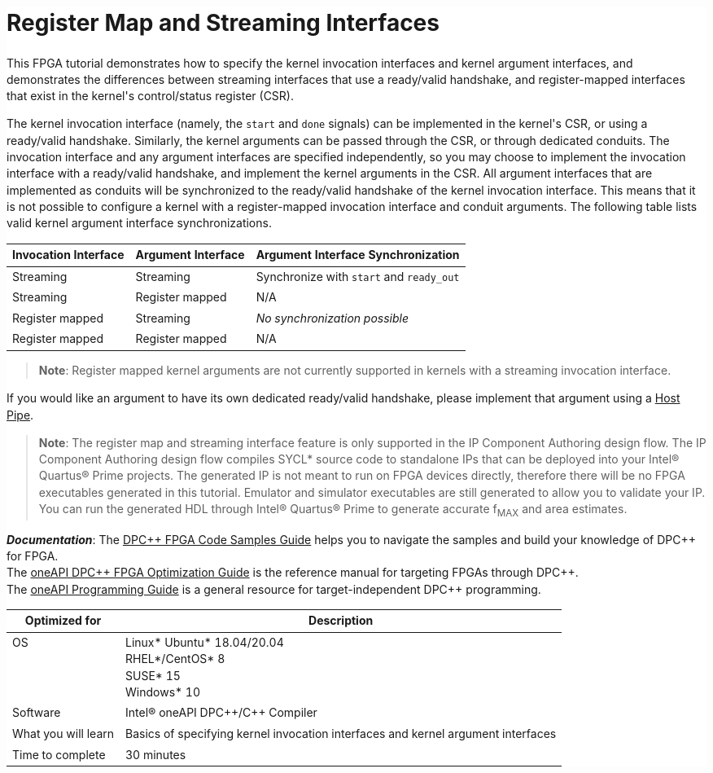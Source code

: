 

# Register Map and Streaming Interfaces
This FPGA tutorial demonstrates how to specify the kernel invocation interfaces and kernel argument interfaces, and demonstrates the differences between streaming interfaces that use a ready/valid handshake, and register-mapped interfaces that exist in the kernel's control/status register (CSR).

The kernel invocation interface (namely, the `start` and `done` signals) can be implemented in the kernel's CSR, or using a ready/valid handshake. Similarly, the kernel arguments can be passed through the CSR, or through dedicated conduits. The invocation interface and any argument interfaces are specified independently, so you may choose to implement the invocation interface with a ready/valid handshake, and implement the kernel arguments in the CSR. All argument interfaces that are implemented as conduits will be synchronized to the ready/valid handshake of the kernel invocation interface. This means that it is not possible to configure a kernel with a register-mapped invocation interface and conduit arguments. The following table lists valid kernel argument interface synchronizations.

| Invocation Interface    | Argument Interface    | Argument Interface Synchronization       |
|----------------------|-----------------------|------------------------------------------|
| Streaming            | Streaming             | Synchronize with `start` and `ready_out` |
| Streaming            | Register mapped       | N/A                                      |
| Register mapped      | Streaming             | *No synchronization possible*            |
| Register mapped      | Register mapped       | N/A                                      |

> **Note**: Register mapped kernel arguments are not currently supported in kernels with a streaming invocation interface.

If you would like an argument to have its own dedicated ready/valid handshake, please implement that argument using a [Host Pipe](../hostpipes/).

> **Note**: The register map and streaming interface feature is only supported in the IP Component Authoring design flow. The IP Component Authoring design flow compiles SYCL* source code to standalone IPs that can be deployed into your Intel® Quartus® Prime projects. The generated IP is not meant to run on FPGA devices directly, therefore there will be no FPGA executables generated in this tutorial. Emulator and simulator executables are still generated to allow you to validate your IP. You can run the generated HDL through Intel® Quartus® Prime to generate accurate f<sub>MAX</sub> and area estimates.

***Documentation***:  The [DPC++ FPGA Code Samples Guide](https://software.intel.com/content/www/us/en/develop/articles/explore-dpcpp-through-intel-fpga-code-samples.html) helps you to navigate the samples and build your knowledge of DPC++ for FPGA. <br>
The [oneAPI DPC++ FPGA Optimization Guide](https://software.intel.com/content/www/us/en/develop/documentation/oneapi-fpga-optimization-guide) is the reference manual for targeting FPGAs through DPC++. <br>
The [oneAPI Programming Guide](https://www.intel.com/content/www/us/en/develop/documentation/oneapi-programming-guide/) is a general resource for target-independent DPC++ programming.

| Optimized for                     | Description
---                                 |---
| OS                                | Linux* Ubuntu* 18.04/20.04 <br> RHEL*/CentOS* 8 <br> SUSE* 15 <br> Windows* 10
| Software                          | Intel® oneAPI DPC++/C++ Compiler
| What you will learn               | Basics of specifying kernel invocation interfaces and kernel argument interfaces
| Time to complete                  | 30 minutes
